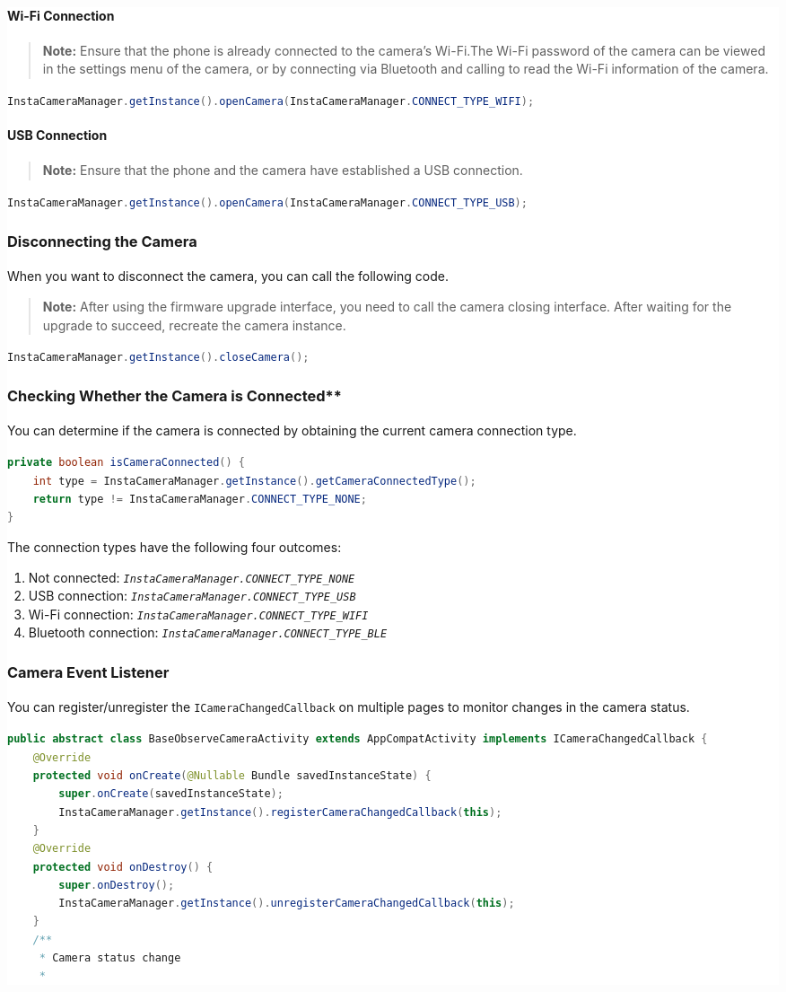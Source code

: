 #### **Wi-Fi Connection**

> **Note:** Ensure that the phone is already connected to the camera’s Wi-Fi.The Wi-Fi password of the camera can be viewed in the settings menu of the camera, or by connecting via Bluetooth and calling to read the Wi-Fi information of the camera.

```java
InstaCameraManager.getInstance().openCamera(InstaCameraManager.CONNECT_TYPE_WIFI);
```



####  **USB Connection**

> **Note:** Ensure that the phone and the camera have established a USB connection.

```java
InstaCameraManager.getInstance().openCamera(InstaCameraManager.CONNECT_TYPE_USB);
```



###  **Disconnecting the Camera**

When you want to disconnect the camera, you can call the following code.

> **Note:** After using the firmware upgrade interface, you need to call the camera closing interface. After waiting for the upgrade to succeed, recreate the camera instance.

```java
InstaCameraManager.getInstance().closeCamera();
```

### Checking Whether the Camera is Connected**

You can determine if the camera is connected by obtaining the current camera connection type.

```java
private boolean isCameraConnected() {
    int type = InstaCameraManager.getInstance().getCameraConnectedType();
    return type != InstaCameraManager.CONNECT_TYPE_NONE;
}
```

The connection types have the following four outcomes:

1. Not connected: *`InstaCameraManager.CONNECT_TYPE_NONE`*
2. USB connection: *`InstaCameraManager.CONNECT_TYPE_USB`*
3. Wi-Fi connection: *`InstaCameraManager.CONNECT_TYPE_WIFI`*
4. Bluetooth connection: *`InstaCameraManager.CONNECT_TYPE_BLE`*

###  **Camera Event Listener**

You can register/unregister the `ICameraChangedCallback` on multiple pages to monitor changes in the camera status.

```java
public abstract class BaseObserveCameraActivity extends AppCompatActivity implements ICameraChangedCallback {
    @Override
    protected void onCreate(@Nullable Bundle savedInstanceState) {
        super.onCreate(savedInstanceState);
        InstaCameraManager.getInstance().registerCameraChangedCallback(this);
    }
    @Override
    protected void onDestroy() {
        super.onDestroy();
        InstaCameraManager.getInstance().unregisterCameraChangedCallback(this);
    }
    /**
     * Camera status change
     *
```